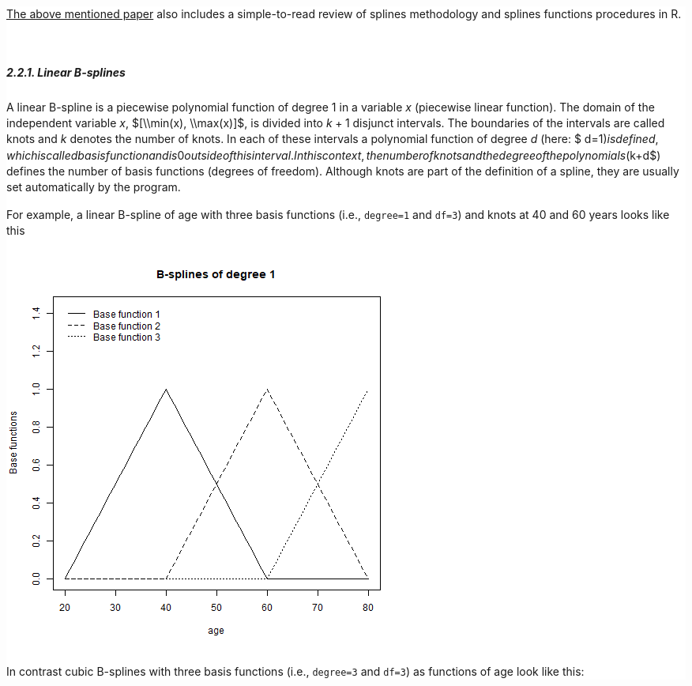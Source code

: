 [The above mentioned paper](<https://bmcmedresmethodol.biomedcentral.com/articles/10.1186/s12874-019-0666-3/>) also includes a simple-to-read review of splines methodology and splines functions procedures in R.

<br>

##### 2.2.1. Linear B-splines

A linear B-spline is a piecewise polynomial function of degree 1 in a variable $x$ (piecewise linear function). The domain of the independent variable $x$, $[\\min(x), \\max(x)]$, is divided into $k+1$ disjunct intervals. The boundaries of the intervals are called knots and $k$ denotes the number of knots. In each of these intervals a polynomial function of degree $d$ (here: $ d=1$) is defined, which is called basis function and is 0 outside of this interval. In this context, the number of knots and the degree of the polynomials ($k+d$) defines the number of basis functions (degrees of freedom).
Although knots are part of the definition of a spline, they are usually set automatically by the program.

For example, a linear B-spline of age with three basis functions (i.e., `degree=1` and `df=3`) and knots at 40 and 60 years looks like this 

![plot of chunk illu_bsplines_linear](figure/illu_bsplines_linear-1.png)

In contrast cubic B-splines with three basis functions (i.e., `degree=3` and `df=3`) as functions of age look like this:
